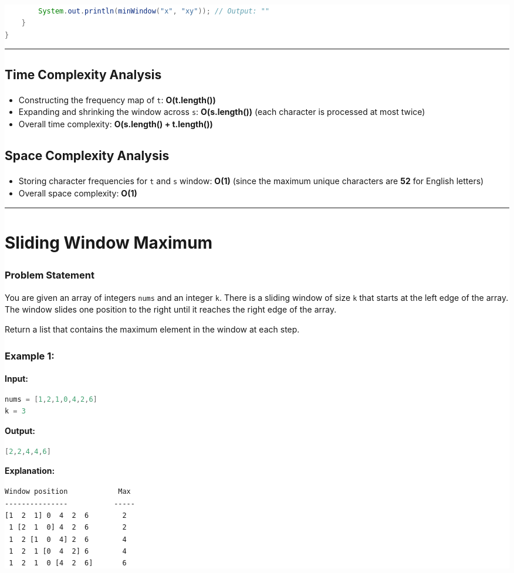 ```java
        System.out.println(minWindow("x", "xy")); // Output: ""
    }
}
```

---

## Time Complexity Analysis
- Constructing the frequency map of `t`: **O(t.length())**
- Expanding and shrinking the window across `s`: **O(s.length())** (each character is processed at most twice)
- Overall time complexity: **O(s.length() + t.length())**

## Space Complexity Analysis
- Storing character frequencies for `t` and `s` window: **O(1)** (since the maximum unique characters are **52** for English letters)
- Overall space complexity: **O(1)**

---

# Sliding Window Maximum

### Problem Statement
You are given an array of integers `nums` and an integer `k`. There is a sliding window of size `k` that starts at the left edge of the array. The window slides one position to the right until it reaches the right edge of the array.

Return a list that contains the maximum element in the window at each step.

### Example 1:
**Input:**
```java
nums = [1,2,1,0,4,2,6]
k = 3
```

**Output:**
```java
[2,2,4,4,6]
```

**Explanation:**
```
Window position            Max
---------------           -----
[1  2  1] 0  4  2  6        2
 1 [2  1  0] 4  2  6        2
 1  2 [1  0  4] 2  6        4
 1  2  1 [0  4  2] 6        4
 1  2  1  0 [4  2  6]       6
```

